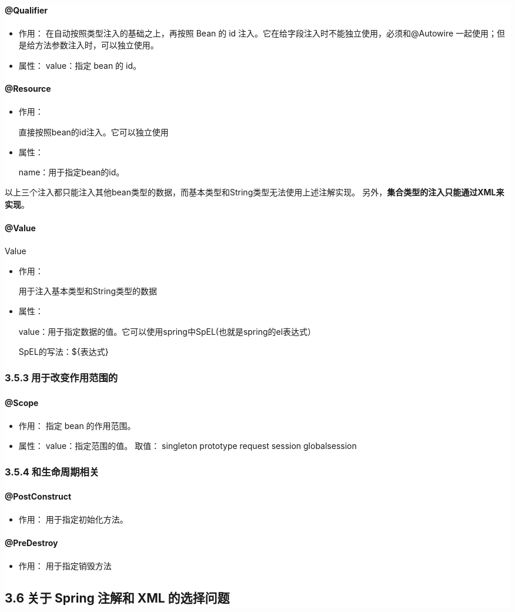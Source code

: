 #### @Qualifier

* 作用：
  在自动按照类型注入的基础之上，再按照 Bean 的 id 注入。它在给字段注入时不能独立使用，必须和@Autowire 一起使用；但是给方法参数注入时，可以独立使用。

* 属性：
  value：指定 bean 的 id。  

#### @Resource

* 作用：

  直接按照bean的id注入。它可以独立使用

* 属性：

  name：用于指定bean的id。

以上三个注入都只能注入其他bean类型的数据，而基本类型和String类型无法使用上述注解实现。
另外，**集合类型的注入只能通过XML来实现**。

####  @Value

Value
* 作用：

  用于注入基本类型和String类型的数据

* 属性：

  value：用于指定数据的值。它可以使用spring中SpEL(也就是spring的el表达式）

  SpEL的写法：${表达式}

### 3.5.3 用于改变作用范围的

#### @Scope

* 作用：
  指定 bean 的作用范围。

* 属性：
  value：指定范围的值。
  取值： singleton         prototype      request      session      globalsession  

### 3.5.4  和生命周期相关

#### @PostConstruct

* 作用：
  用于指定初始化方法。    

#### @PreDestroy

* 作用：
  用于指定销毁方法  

## 3.6 关于 Spring 注解和 XML 的选择问题  
